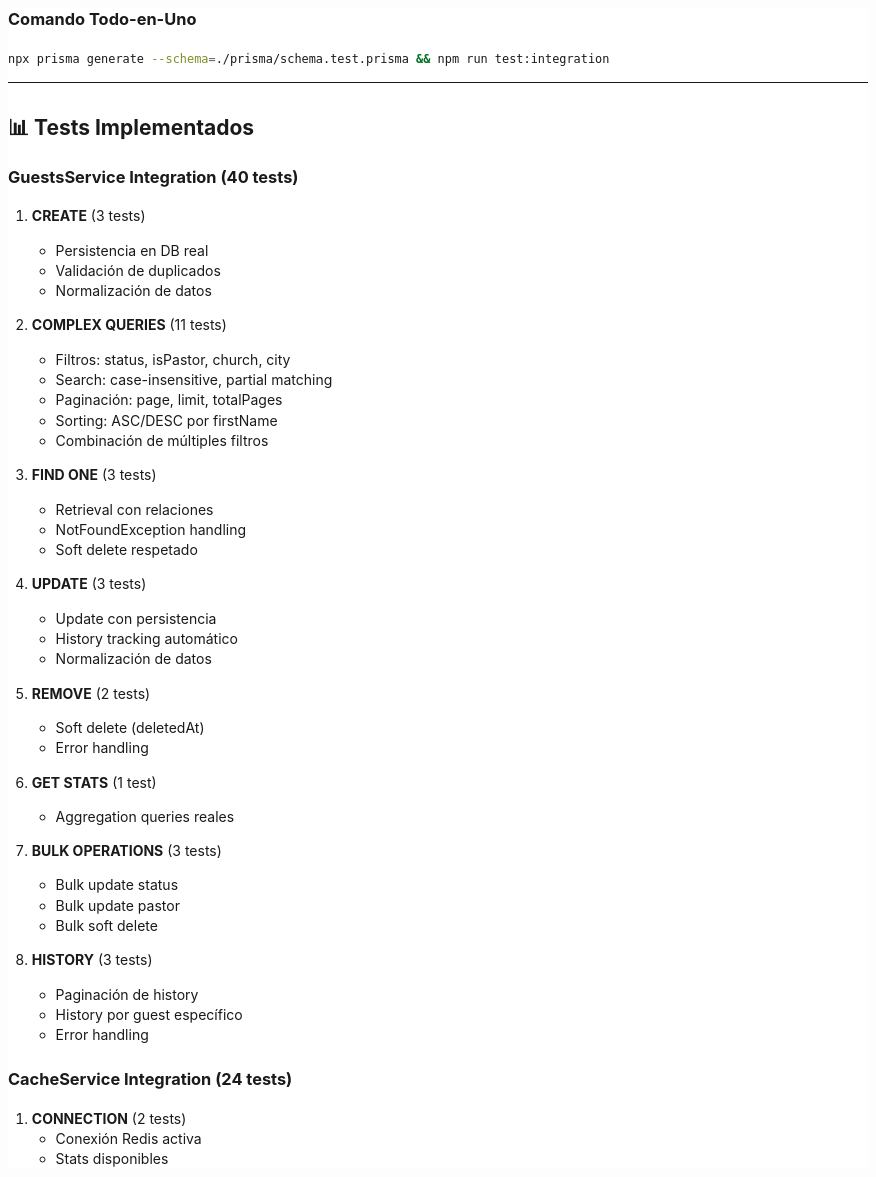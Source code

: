### Comando Todo-en-Uno
```bash
npx prisma generate --schema=./prisma/schema.test.prisma && npm run test:integration
```

---

## 📊 Tests Implementados

### GuestsService Integration (40 tests)
1. **CREATE** (3 tests)
   - Persistencia en DB real
   - Validación de duplicados
   - Normalización de datos

2. **COMPLEX QUERIES** (11 tests)
   - Filtros: status, isPastor, church, city
   - Search: case-insensitive, partial matching
   - Paginación: page, limit, totalPages
   - Sorting: ASC/DESC por firstName
   - Combinación de múltiples filtros

3. **FIND ONE** (3 tests)
   - Retrieval con relaciones
   - NotFoundException handling
   - Soft delete respetado

4. **UPDATE** (3 tests)
   - Update con persistencia
   - History tracking automático
   - Normalización de datos

5. **REMOVE** (2 tests)
   - Soft delete (deletedAt)
   - Error handling

6. **GET STATS** (1 test)
   - Aggregation queries reales

7. **BULK OPERATIONS** (3 tests)
   - Bulk update status
   - Bulk update pastor
   - Bulk soft delete

8. **HISTORY** (3 tests)
   - Paginación de history
   - History por guest específico
   - Error handling

### CacheService Integration (24 tests)
1. **CONNECTION** (2 tests)
   - Conexión Redis activa
   - Stats disponibles
